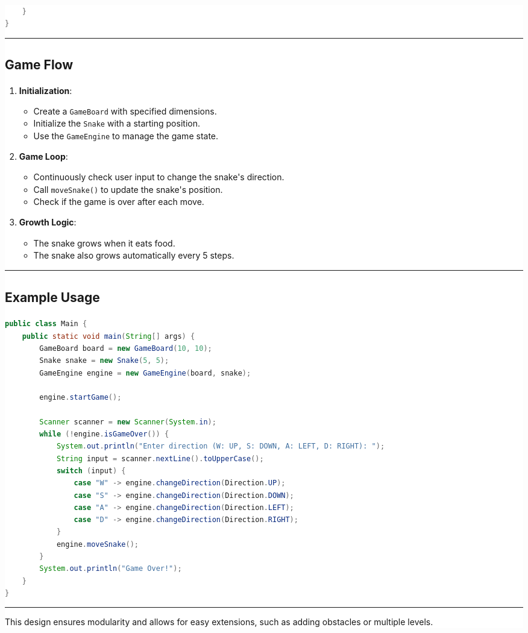 ```java
    }
}
```

---

## **Game Flow**

1. **Initialization**:
   - Create a `GameBoard` with specified dimensions.
   - Initialize the `Snake` with a starting position.
   - Use the `GameEngine` to manage the game state.

2. **Game Loop**:
   - Continuously check user input to change the snake's direction.
   - Call `moveSnake()` to update the snake's position.
   - Check if the game is over after each move.

3. **Growth Logic**:
   - The snake grows when it eats food.
   - The snake also grows automatically every 5 steps.

---

## **Example Usage**

```java
public class Main {
    public static void main(String[] args) {
        GameBoard board = new GameBoard(10, 10);
        Snake snake = new Snake(5, 5);
        GameEngine engine = new GameEngine(board, snake);

        engine.startGame();

        Scanner scanner = new Scanner(System.in);
        while (!engine.isGameOver()) {
            System.out.println("Enter direction (W: UP, S: DOWN, A: LEFT, D: RIGHT): ");
            String input = scanner.nextLine().toUpperCase();
            switch (input) {
                case "W" -> engine.changeDirection(Direction.UP);
                case "S" -> engine.changeDirection(Direction.DOWN);
                case "A" -> engine.changeDirection(Direction.LEFT);
                case "D" -> engine.changeDirection(Direction.RIGHT);
            }
            engine.moveSnake();
        }
        System.out.println("Game Over!");
    }
}
```

---

This design ensures modularity and allows for easy extensions, such as adding obstacles or multiple levels.
